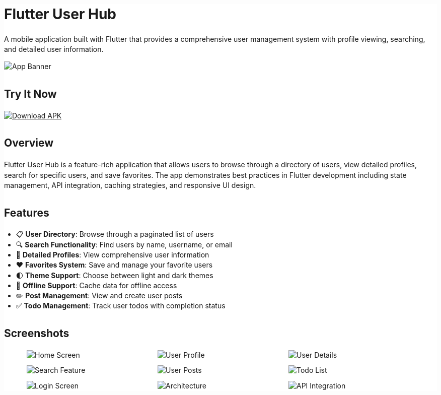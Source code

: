 # Flutter User Hub

A mobile application built with Flutter that provides a comprehensive user management system with profile viewing, searching, and detailed user information.

![App Banner](assets/screenshorts/splash_screen.jpg)

## Try It Now

[![Download APK](https://img.shields.io/badge/Download-APK-green.svg)](https://drive.google.com/file/d/1V41SC-nH0cI9xWpVKPLlRCD-beaKCixw/view?usp=drive_link)


## Overview

Flutter User Hub is a feature-rich application that allows users to browse through a directory of users, view detailed profiles, search for specific users, and save favorites. The app demonstrates best practices in Flutter development including state management, API integration, caching strategies, and responsive UI design.

## Features

- 📋 **User Directory**: Browse through a paginated list of users
- 🔍 **Search Functionality**: Find users by name, username, or email
- 👤 **Detailed Profiles**: View comprehensive user information
- ❤️ **Favorites System**: Save and manage your favorite users
- 🌓 **Theme Support**: Choose between light and dark themes
- 🔄 **Offline Support**: Cache data for offline access
- ✏️ **Post Management**: View and create user posts
- ✅ **Todo Management**: Track user todos with completion status

## Screenshots

<div style="display: flex; flex-wrap: wrap; gap: 10px; justify-content: center;">
  <img src="assets/screenshorts/home.jpg" alt="Home Screen" width="250"/>
  <img src="assets/screenshorts/profile.jpg" alt="User Profile" width="250"/>
  <img src="assets/screenshorts/details.jpg" alt="User Details" width="250"/>
  <img src="assets/screenshorts/search.jpg" alt="Search Feature" width="250"/>
  <img src="assets/screenshorts/posts.jpg" alt="User Posts" width="250"/>
  <img src="assets/screenshorts/todos.jpg" alt="Todo List" width="250"/>
  <img src="assets/screenshorts/login.jpg" alt="Login Screen" width="250"/>
  <img src="assets/screenshorts/architecture.jpg" alt="Architecture" width="250"/>
  <img src="assets/screenshorts/api.jpg" alt="API Integration" width="250"/>
</div>
